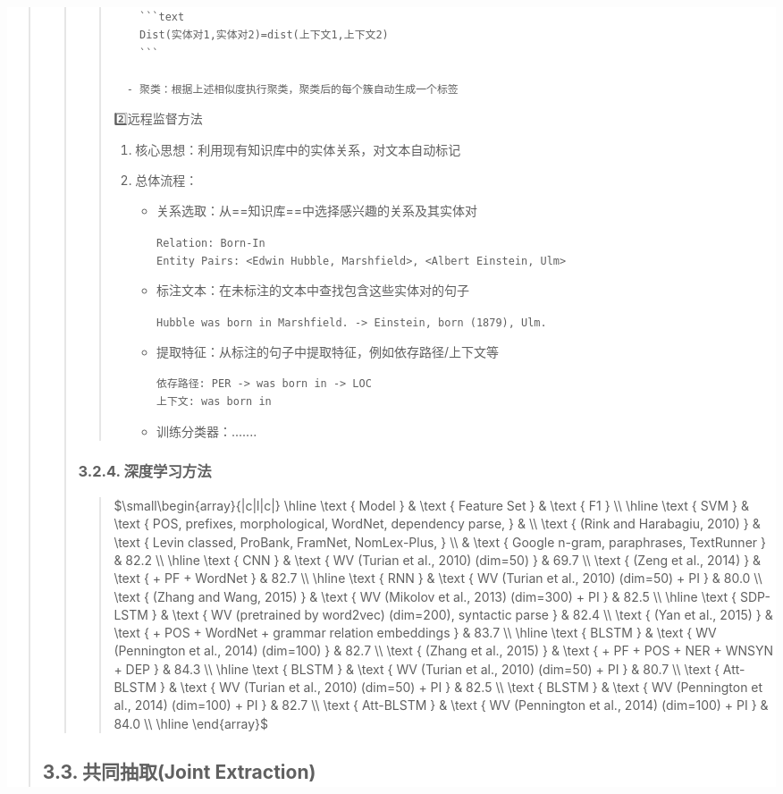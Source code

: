 > > >         ```text
> > >         Dist(实体对1,实体对2)=dist(上下文1,上下文2)
> > >         ```
> > >
> > >       - 聚类：根据上述相似度执行聚类，聚类后的每个簇自动生成一个标签
> > >
> > >  :two:远程监督方法
> > >
> > >  1. 核心思想：利用现有知识库中的实体关系，对文本自动标记
> > >
> > >  2. 总体流程：
> > >
> > >       - 关系选取：从==知识库==中选择感兴趣的关系及其实体对
> > >
> > >         ```txt
> > >         Relation: Born-In
> > >         Entity Pairs: <Edwin Hubble, Marshfield>, <Albert Einstein, Ulm>
> > >         ```
> > >
> > >       - 标注文本：在未标注的文本中查找包含这些实体对的句子
> > >
> > >         ```txt
> > >         Hubble was born in Marshfield. -> Einstein, born (1879), Ulm.
> > >         ```
> > >
> > >       - 提取特征：从标注的句子中提取特征，例如依存路径$/$上下文等
> > >
> > >         ```txt
> > >         依存路径: PER -> was born in -> LOC
> > >         上下文: was born in
> > >         ```
> > >
> > >       - 训练分类器：.......
> > >
> >
> > ### $\textbf{3.2.4. }$深度学习方法
> >
> > > $\small\begin{array}{|c|l|c|}
> > > \hline \text { Model } & \text { Feature Set } & \text { F1 } \\
> > > \hline \text { SVM } & \text { POS, prefixes, morphological, WordNet, dependency parse, } & \\
> > > \text { (Rink and Harabagiu, 2010) } & \text { Levin classed, ProBank, FramNet, NomLex-Plus, } \\
> > > & \text { Google n-gram, paraphrases, TextRunner } & 82.2 \\
> > > \hline \text { CNN } & \text { WV (Turian et al., 2010) (dim=50) } & 69.7 \\
> > > \text { (Zeng et al., 2014) } & \text { + PF + WordNet } & 82.7 \\
> > > \hline \text { RNN } & \text { WV (Turian et al., 2010) (dim=50) + PI } & 80.0 \\
> > > \text { (Zhang and Wang, 2015) } & \text { WV (Mikolov et al., 2013) (dim=300) + PI } & 82.5 \\
> > > \hline \text { SDP-LSTM } & \text { WV (pretrained by word2vec) (dim=200), syntactic parse } & 82.4 \\
> > > \text { (Yan et al., 2015) } & \text { + POS + WordNet + grammar relation embeddings } & 83.7 \\
> > > \hline \text { BLSTM } & \text { WV (Pennington et al., 2014) (dim=100) } & 82.7 \\
> > > \text { (Zhang et al., 2015) } & \text { + PF + POS + NER + WNSYN + DEP } & 84.3 \\
> > > \hline \text { BLSTM } & \text { WV (Turian et al., 2010) (dim=50) + PI } & 80.7 \\
> > > \text { Att-BLSTM } & \text { WV (Turian et al., 2010) (dim=50) + PI } & 82.5 \\
> > > \text { BLSTM } & \text { WV (Pennington et al., 2014) (dim=100) + PI } & 82.7 \\
> > > \text { Att-BLSTM } & \text { WV (Pennington et al., 2014) (dim=100) + PI } & 84.0 \\
> > > \hline
> > > \end{array}$ 
>
> ## $\textbf{3.3. }$共同抽取($\textbf{Joint Extraction}$)
>